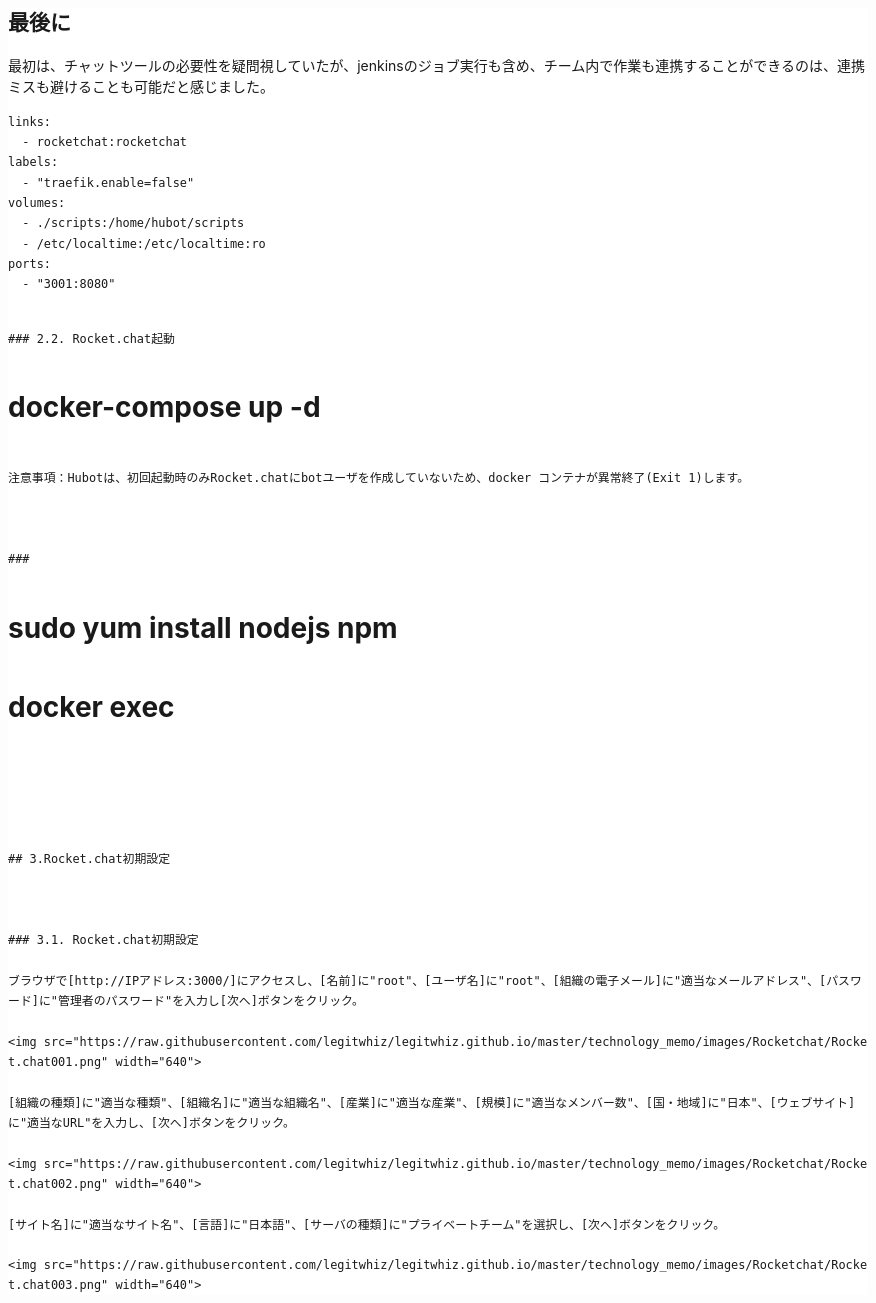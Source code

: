 
## 最後に

最初は、チャットツールの必要性を疑問視していたが、jenkinsのジョブ実行も含め、チーム内で作業も連携することができるのは、連携ミスも避けることも可能だと感じました。


    links:
      - rocketchat:rocketchat
    labels:
      - "traefik.enable=false"
    volumes:
      - ./scripts:/home/hubot/scripts
      - /etc/localtime:/etc/localtime:ro
    ports:
      - "3001:8080"
```

### 2.2. Rocket.chat起動

```
# docker-compose up -d
```

注意事項：Hubotは、初回起動時のみRocket.chatにbotユーザを作成していないため、docker コンテナが異常終了(Exit 1)します。



### 

```
# sudo yum install nodejs npm
# docker exec <container-name> 
```





## 3.Rocket.chat初期設定



### 3.1. Rocket.chat初期設定

ブラウザで[http://IPアドレス:3000/]にアクセスし、[名前]に"root"、[ユーザ名]に"root"、[組織の電子メール]に"適当なメールアドレス"、[パスワード]に"管理者のパスワード"を入力し[次へ]ボタンをクリック。

<img src="https://raw.githubusercontent.com/legitwhiz/legitwhiz.github.io/master/technology_memo/images/Rocketchat/Rocket.chat001.png" width="640">

[組織の種類]に"適当な種類"、[組織名]に"適当な組織名"、[産業]に"適当な産業"、[規模]に"適当なメンバー数"、[国・地域]に"日本"、[ウェブサイト]に"適当なURL"を入力し、[次へ]ボタンをクリック。

<img src="https://raw.githubusercontent.com/legitwhiz/legitwhiz.github.io/master/technology_memo/images/Rocketchat/Rocket.chat002.png" width="640">

[サイト名]に"適当なサイト名"、[言語]に"日本語"、[サーバの種類]に"プライベートチーム"を選択し、[次へ]ボタンをクリック。

<img src="https://raw.githubusercontent.com/legitwhiz/legitwhiz.github.io/master/technology_memo/images/Rocketchat/Rocket.chat003.png" width="640">
```